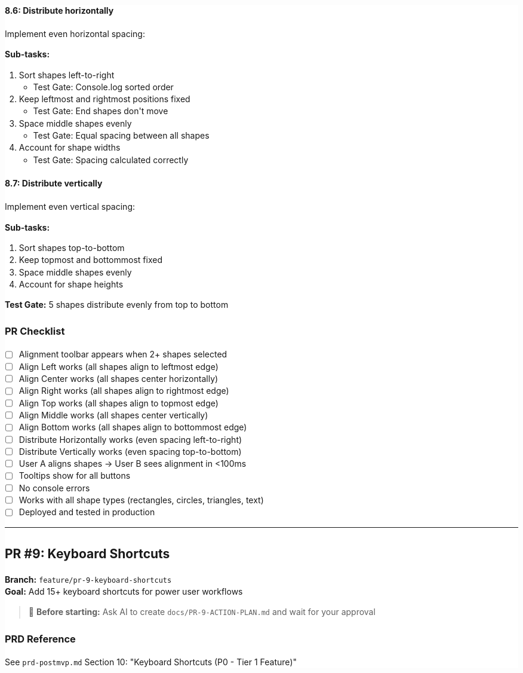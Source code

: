 #### 8.6: Distribute horizontally

Implement even horizontal spacing:

**Sub-tasks:**
1. Sort shapes left-to-right
   - Test Gate: Console.log sorted order
2. Keep leftmost and rightmost positions fixed
   - Test Gate: End shapes don't move
3. Space middle shapes evenly
   - Test Gate: Equal spacing between all shapes
4. Account for shape widths
   - Test Gate: Spacing calculated correctly

#### 8.7: Distribute vertically

Implement even vertical spacing:

**Sub-tasks:**
1. Sort shapes top-to-bottom
2. Keep topmost and bottommost fixed
3. Space middle shapes evenly
4. Account for shape heights

**Test Gate:** 5 shapes distribute evenly from top to bottom

### PR Checklist

- [ ] Alignment toolbar appears when 2+ shapes selected
- [ ] Align Left works (all shapes align to leftmost edge)
- [ ] Align Center works (all shapes center horizontally)
- [ ] Align Right works (all shapes align to rightmost edge)
- [ ] Align Top works (all shapes align to topmost edge)
- [ ] Align Middle works (all shapes center vertically)
- [ ] Align Bottom works (all shapes align to bottommost edge)
- [ ] Distribute Horizontally works (even spacing left-to-right)
- [ ] Distribute Vertically works (even spacing top-to-bottom)
- [ ] User A aligns shapes → User B sees alignment in <100ms
- [ ] Tooltips show for all buttons
- [ ] No console errors
- [ ] Works with all shape types (rectangles, circles, triangles, text)
- [ ] Deployed and tested in production

---

## PR #9: Keyboard Shortcuts

**Branch:** `feature/pr-9-keyboard-shortcuts`  
**Goal:** Add 15+ keyboard shortcuts for power user workflows

> 🚦 **Before starting:** Ask AI to create `docs/PR-9-ACTION-PLAN.md` and wait for your approval

### PRD Reference
See `prd-postmvp.md` Section 10: "Keyboard Shortcuts (P0 - Tier 1 Feature)"
